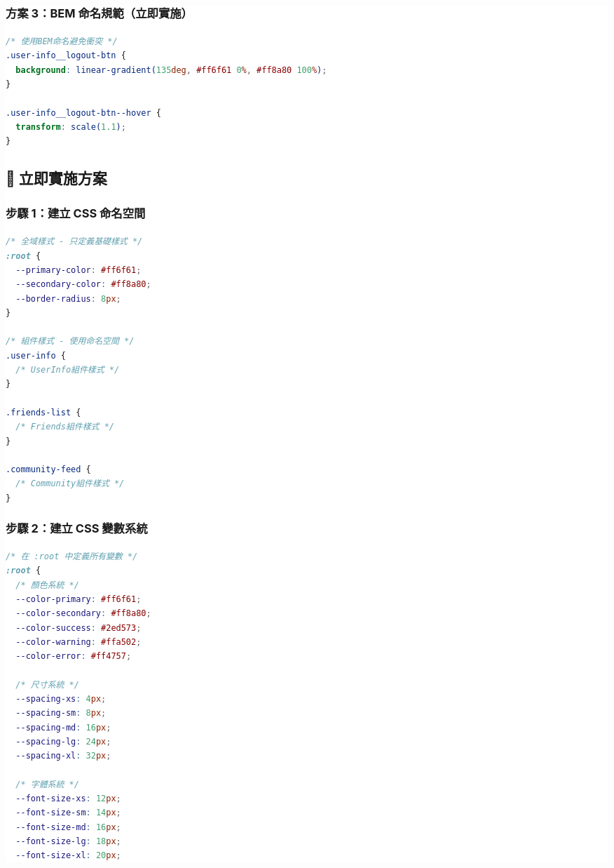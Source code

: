 ### 方案 3：BEM 命名規範（立即實施）

```css
/* 使用BEM命名避免衝突 */
.user-info__logout-btn {
  background: linear-gradient(135deg, #ff6f61 0%, #ff8a80 100%);
}

.user-info__logout-btn--hover {
  transform: scale(1.1);
}
```

## 🚀 立即實施方案

### 步驟 1：建立 CSS 命名空間

```css
/* 全域樣式 - 只定義基礎樣式 */
:root {
  --primary-color: #ff6f61;
  --secondary-color: #ff8a80;
  --border-radius: 8px;
}

/* 組件樣式 - 使用命名空間 */
.user-info {
  /* UserInfo組件樣式 */
}

.friends-list {
  /* Friends組件樣式 */
}

.community-feed {
  /* Community組件樣式 */
}
```

### 步驟 2：建立 CSS 變數系統

```css
/* 在 :root 中定義所有變數 */
:root {
  /* 顏色系統 */
  --color-primary: #ff6f61;
  --color-secondary: #ff8a80;
  --color-success: #2ed573;
  --color-warning: #ffa502;
  --color-error: #ff4757;

  /* 尺寸系統 */
  --spacing-xs: 4px;
  --spacing-sm: 8px;
  --spacing-md: 16px;
  --spacing-lg: 24px;
  --spacing-xl: 32px;

  /* 字體系統 */
  --font-size-xs: 12px;
  --font-size-sm: 14px;
  --font-size-md: 16px;
  --font-size-lg: 18px;
  --font-size-xl: 20px;
```